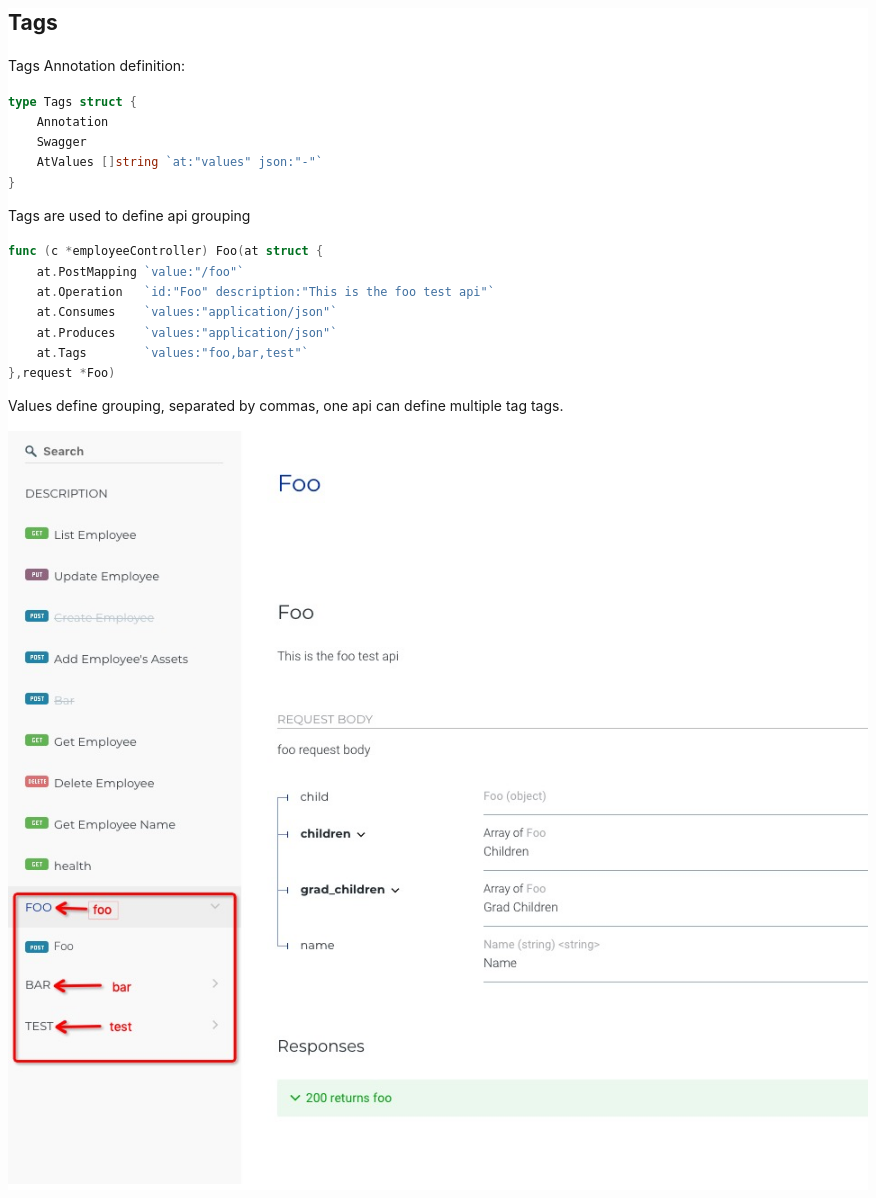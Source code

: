 ## Tags

Tags Annotation definition:

```go
type Tags struct {
	Annotation
	Swagger
	AtValues []string `at:"values" json:"-"`
}
```

Tags are used to define api grouping

```go
func (c *employeeController) Foo(at struct {
	at.PostMapping `value:"/foo"`
	at.Operation   `id:"Foo" description:"This is the foo test api"`
	at.Consumes    `values:"application/json"`
	at.Produces    `values:"application/json"`
	at.Tags        `values:"foo,bar,test"`
},request *Foo)
```

Values define grouping, separated by commas, one api can define multiple tag tags.

![](images/tags.png)
